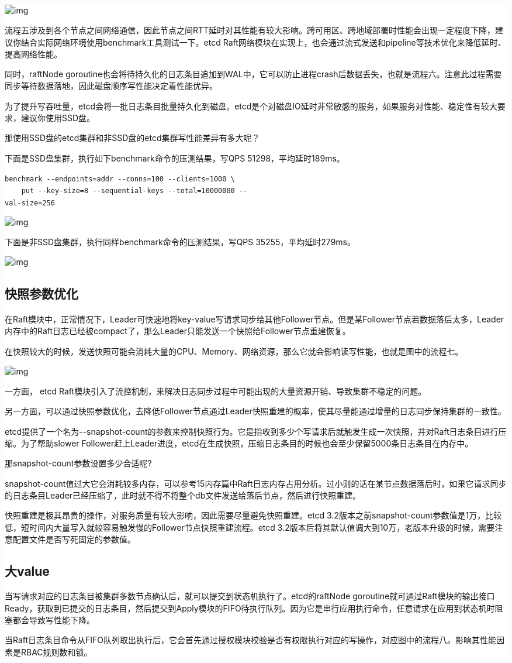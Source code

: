 ![img](https://static001.geekbang.org/resource/image/8d/eb/8dd9d414eb4ef3ba9a7603fayy991aeb.png?wh=1920*1254)

流程五涉及到各个节点之间网络通信，因此节点之间RTT延时对其性能有较大影响。跨可用区、跨地域部署时性能会出现一定程度下降，建议你结合实际网络环境使用benchmark工具测试一下。etcd Raft网络模块在实现上，也会通过流式发送和pipeline等技术优化来降低延时、提高网络性能。

同时，raftNode goroutine也会将待持久化的日志条目追加到WAL中，它可以防止进程crash后数据丢失，也就是流程六。注意此过程需要同步等待数据落地，因此磁盘顺序写性能决定着性能优异。

为了提升写吞吐量，etcd会将一批日志条目批量持久化到磁盘。etcd是个对磁盘IO延时非常敏感的服务，如果服务对性能、稳定性有较大要求，建议你使用SSD盘。

那使用SSD盘的etcd集群和非SSD盘的etcd集群写性能差异有多大呢？

下面是SSD盘集群，执行如下benchmark命令的压测结果，写QPS 51298，平均延时189ms。

```
benchmark --endpoints=addr --conns=100 --clients=1000 \
    put --key-size=8 --sequential-keys --total=10000000 --
val-size=256

```

![img](https://static001.geekbang.org/resource/image/91/14/913e9875ef32df415426a3e5e7cff814.png?wh=1424*1364)

下面是非SSD盘集群，执行同样benchmark命令的压测结果，写QPS 35255，平均延时279ms。

![img](https://static001.geekbang.org/resource/image/17/2f/1758a57804be463228e6431a388c552f.png?wh=1432*1354)

## 快照参数优化

在Raft模块中，正常情况下，Leader可快速地将key-value写请求同步给其他Follower节点。但是某Follower节点若数据落后太多，Leader内存中的Raft日志已经被compact了，那么Leader只能发送一个快照给Follower节点重建恢复。

在快照较大的时候，发送快照可能会消耗大量的CPU、Memory、网络资源，那么它就会影响读写性能，也就是图中的流程七。

![img](https://static001.geekbang.org/resource/image/1a/38/1ab7a084e61d84f44b893a0fbbdc0138.png?wh=1920*1262)

一方面， etcd Raft模块引入了流控机制，来解决日志同步过程中可能出现的大量资源开销、导致集群不稳定的问题。

另一方面，可以通过快照参数优化，去降低Follower节点通过Leader快照重建的概率，使其尽量能通过增量的日志同步保持集群的一致性。

etcd提供了一个名为--snapshot-count的参数来控制快照行为。它是指收到多少个写请求后就触发生成一次快照，并对Raft日志条目进行压缩。为了帮助slower Follower赶上Leader进度，etcd在生成快照，压缩日志条目的时候也会至少保留5000条日志条目在内存中。

那snapshot-count参数设置多少合适呢?

snapshot-count值过大它会消耗较多内存，可以参考15内存篇中Raft日志内存占用分析。过小则的话在某节点数据落后时，如果它请求同步的日志条目Leader已经压缩了，此时就不得不将整个db文件发送给落后节点，然后进行快照重建。

快照重建是极其昂贵的操作，对服务质量有较大影响，因此需要尽量避免快照重建。etcd 3.2版本之前snapshot-count参数值是1万，比较低，短时间内大量写入就较容易触发慢的Follower节点快照重建流程。etcd 3.2版本后将其默认值调大到10万，老版本升级的时候，需要注意配置文件是否写死固定的参数值。

## 大value

当写请求对应的日志条目被集群多数节点确认后，就可以提交到状态机执行了。etcd的raftNode goroutine就可通过Raft模块的输出接口Ready，获取到已提交的日志条目，然后提交到Apply模块的FIFO待执行队列。因为它是串行应用执行命令，任意请求在应用到状态机时阻塞都会导致写性能下降。

当Raft日志条目命令从FIFO队列取出执行后，它会首先通过授权模块校验是否有权限执行对应的写操作，对应图中的流程八。影响其性能因素是RBAC规则数和锁。
